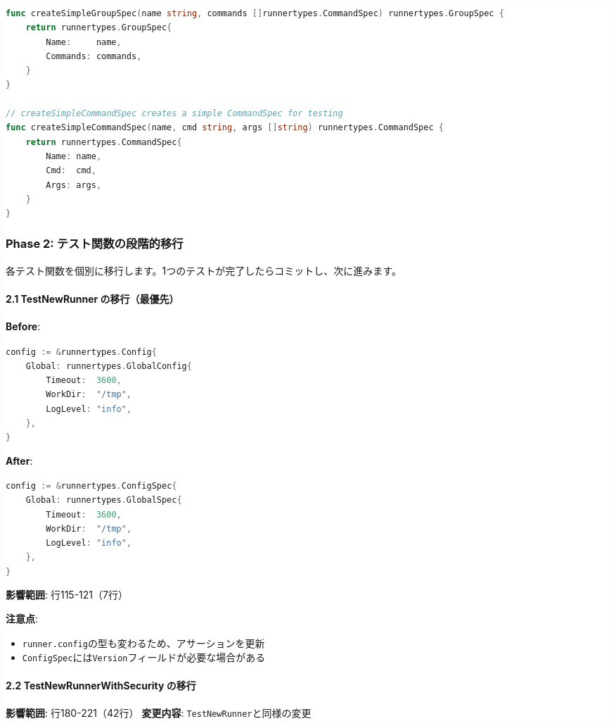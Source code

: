 ```go
func createSimpleGroupSpec(name string, commands []runnertypes.CommandSpec) runnertypes.GroupSpec {
	return runnertypes.GroupSpec{
		Name:     name,
		Commands: commands,
	}
}

// createSimpleCommandSpec creates a simple CommandSpec for testing
func createSimpleCommandSpec(name, cmd string, args []string) runnertypes.CommandSpec {
	return runnertypes.CommandSpec{
		Name: name,
		Cmd:  cmd,
		Args: args,
	}
}
```

### Phase 2: テスト関数の段階的移行

各テスト関数を個別に移行します。1つのテストが完了したらコミットし、次に進みます。

#### 2.1 TestNewRunner の移行（最優先）

**Before**:
```go
config := &runnertypes.Config{
	Global: runnertypes.GlobalConfig{
		Timeout:  3600,
		WorkDir:  "/tmp",
		LogLevel: "info",
	},
}
```

**After**:
```go
config := &runnertypes.ConfigSpec{
	Global: runnertypes.GlobalSpec{
		Timeout:  3600,
		WorkDir:  "/tmp",
		LogLevel: "info",
	},
}
```

**影響範囲**: 行115-121（7行）

**注意点**:
- `runner.config`の型も変わるため、アサーションを更新
- `ConfigSpec`には`Version`フィールドが必要な場合がある

#### 2.2 TestNewRunnerWithSecurity の移行

**影響範囲**: 行180-221（42行）
**変更内容**: `TestNewRunner`と同様の変更
